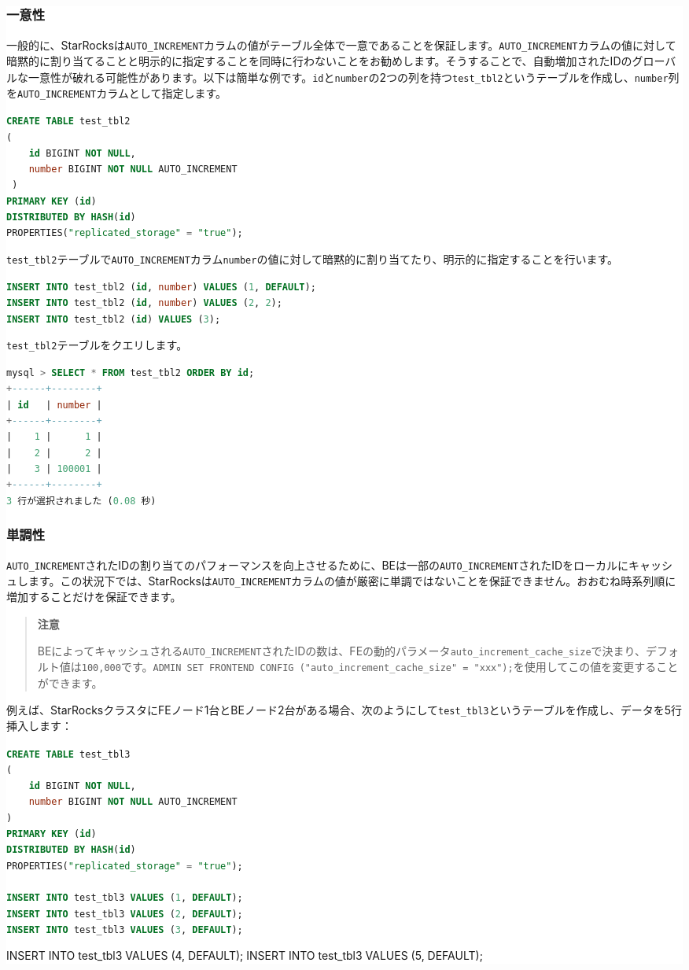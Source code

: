 ### 一意性

一般的に、StarRocksは`AUTO_INCREMENT`カラムの値がテーブル全体で一意であることを保証します。`AUTO_INCREMENT`カラムの値に対して暗黙的に割り当てることと明示的に指定することを同時に行わないことをお勧めします。そうすることで、自動増加されたIDのグローバルな一意性が破れる可能性があります。以下は簡単な例です。`id`と`number`の2つの列を持つ`test_tbl2`というテーブルを作成し、`number`列を`AUTO_INCREMENT`カラムとして指定します。

```SQL
CREATE TABLE test_tbl2
(
    id BIGINT NOT NULL,
    number BIGINT NOT NULL AUTO_INCREMENT
 ) 
PRIMARY KEY (id) 
DISTRIBUTED BY HASH(id)
PROPERTIES("replicated_storage" = "true");
```

`test_tbl2`テーブルで`AUTO_INCREMENT`カラム`number`の値に対して暗黙的に割り当てたり、明示的に指定することを行います。

```SQL
INSERT INTO test_tbl2 (id, number) VALUES (1, DEFAULT);
INSERT INTO test_tbl2 (id, number) VALUES (2, 2);
INSERT INTO test_tbl2 (id) VALUES (3);
```

`test_tbl2`テーブルをクエリします。

```SQL
mysql > SELECT * FROM test_tbl2 ORDER BY id;
+------+--------+
| id   | number |
+------+--------+
|    1 |      1 |
|    2 |      2 |
|    3 | 100001 |
+------+--------+
3 行が選択されました (0.08 秒)
```

### 単調性

`AUTO_INCREMENT`されたIDの割り当てのパフォーマンスを向上させるために、BEは一部の`AUTO_INCREMENT`されたIDをローカルにキャッシュします。この状況下では、StarRocksは`AUTO_INCREMENT`カラムの値が厳密に単調ではないことを保証できません。おおむね時系列順に増加することだけを保証できます。

> **注意**
>
> BEによってキャッシュされる`AUTO_INCREMENT`されたIDの数は、FEの動的パラメータ`auto_increment_cache_size`で決まり、デフォルト値は`100,000`です。`ADMIN SET FRONTEND CONFIG ("auto_increment_cache_size" = "xxx");`を使用してこの値を変更することができます。

例えば、StarRocksクラスタにFEノード1台とBEノード2台がある場合、次のようにして`test_tbl3`というテーブルを作成し、データを5行挿入します：

```SQL
CREATE TABLE test_tbl3
(
    id BIGINT NOT NULL,
    number BIGINT NOT NULL AUTO_INCREMENT
) 
PRIMARY KEY (id)
DISTRIBUTED BY HASH(id)
PROPERTIES("replicated_storage" = "true");

INSERT INTO test_tbl3 VALUES (1, DEFAULT);
INSERT INTO test_tbl3 VALUES (2, DEFAULT);
INSERT INTO test_tbl3 VALUES (3, DEFAULT);
```
INSERT INTO test_tbl3 VALUES (4, DEFAULT);
INSERT INTO test_tbl3 VALUES (5, DEFAULT);
```

```